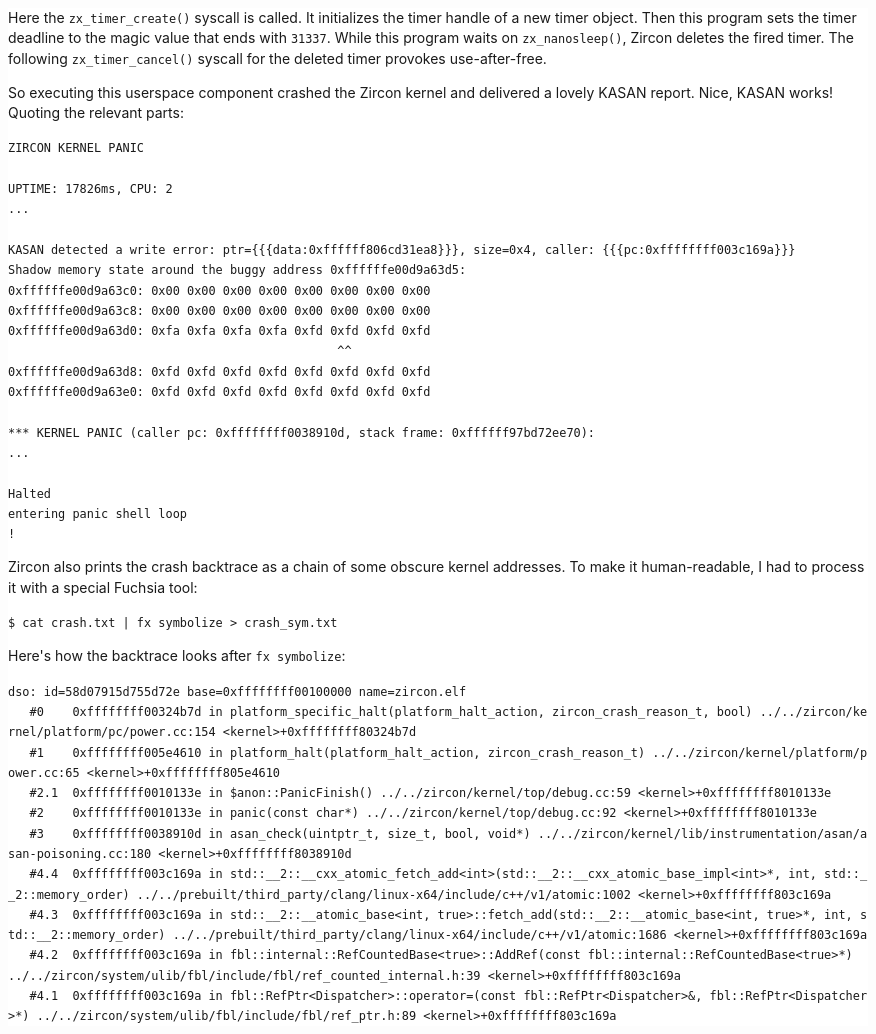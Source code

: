 Here the `zx_timer_create()` syscall is called. It initializes the timer handle of a new timer object. Then this program sets the timer deadline to the magic value that ends with `31337`. While this program waits on `zx_nanosleep()`, Zircon deletes the fired timer. The following `zx_timer_cancel()` syscall for the deleted timer provokes use-after-free.

So executing this userspace component crashed the Zircon kernel and delivered a lovely KASAN report. Nice, KASAN works! Quoting the relevant parts:

```
ZIRCON KERNEL PANIC

UPTIME: 17826ms, CPU: 2
...

KASAN detected a write error: ptr={{{data:0xffffff806cd31ea8}}}, size=0x4, caller: {{{pc:0xffffffff003c169a}}}
Shadow memory state around the buggy address 0xffffffe00d9a63d5:
0xffffffe00d9a63c0: 0x00 0x00 0x00 0x00 0x00 0x00 0x00 0x00
0xffffffe00d9a63c8: 0x00 0x00 0x00 0x00 0x00 0x00 0x00 0x00
0xffffffe00d9a63d0: 0xfa 0xfa 0xfa 0xfa 0xfd 0xfd 0xfd 0xfd
                                              ^^           
0xffffffe00d9a63d8: 0xfd 0xfd 0xfd 0xfd 0xfd 0xfd 0xfd 0xfd
0xffffffe00d9a63e0: 0xfd 0xfd 0xfd 0xfd 0xfd 0xfd 0xfd 0xfd

*** KERNEL PANIC (caller pc: 0xffffffff0038910d, stack frame: 0xffffff97bd72ee70):
...

Halted
entering panic shell loop
! 
```

Zircon also prints the crash backtrace as a chain of some obscure kernel addresses. To make it human-readable, I had to process it with a special Fuchsia tool:

```shell
$ cat crash.txt | fx symbolize > crash_sym.txt
```

Here's how the backtrace looks after `fx symbolize`:

```
dso: id=58d07915d755d72e base=0xffffffff00100000 name=zircon.elf
   #0    0xffffffff00324b7d in platform_specific_halt(platform_halt_action, zircon_crash_reason_t, bool) ../../zircon/kernel/platform/pc/power.cc:154 <kernel>+0xffffffff80324b7d
   #1    0xffffffff005e4610 in platform_halt(platform_halt_action, zircon_crash_reason_t) ../../zircon/kernel/platform/power.cc:65 <kernel>+0xffffffff805e4610
   #2.1  0xffffffff0010133e in $anon::PanicFinish() ../../zircon/kernel/top/debug.cc:59 <kernel>+0xffffffff8010133e
   #2    0xffffffff0010133e in panic(const char*) ../../zircon/kernel/top/debug.cc:92 <kernel>+0xffffffff8010133e
   #3    0xffffffff0038910d in asan_check(uintptr_t, size_t, bool, void*) ../../zircon/kernel/lib/instrumentation/asan/asan-poisoning.cc:180 <kernel>+0xffffffff8038910d
   #4.4  0xffffffff003c169a in std::__2::__cxx_atomic_fetch_add<int>(std::__2::__cxx_atomic_base_impl<int>*, int, std::__2::memory_order) ../../prebuilt/third_party/clang/linux-x64/include/c++/v1/atomic:1002 <kernel>+0xffffffff803c169a
   #4.3  0xffffffff003c169a in std::__2::__atomic_base<int, true>::fetch_add(std::__2::__atomic_base<int, true>*, int, std::__2::memory_order) ../../prebuilt/third_party/clang/linux-x64/include/c++/v1/atomic:1686 <kernel>+0xffffffff803c169a
   #4.2  0xffffffff003c169a in fbl::internal::RefCountedBase<true>::AddRef(const fbl::internal::RefCountedBase<true>*) ../../zircon/system/ulib/fbl/include/fbl/ref_counted_internal.h:39 <kernel>+0xffffffff803c169a
   #4.1  0xffffffff003c169a in fbl::RefPtr<Dispatcher>::operator=(const fbl::RefPtr<Dispatcher>&, fbl::RefPtr<Dispatcher>*) ../../zircon/system/ulib/fbl/include/fbl/ref_ptr.h:89 <kernel>+0xffffffff803c169a
```